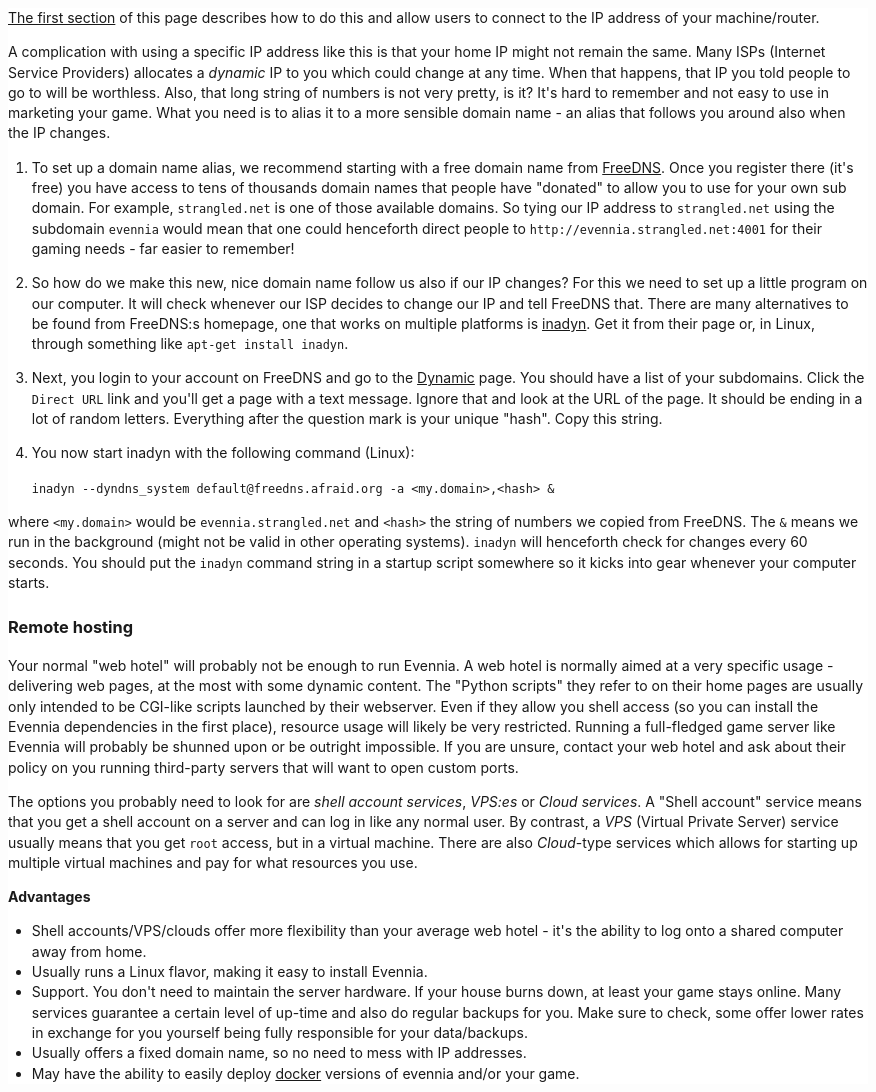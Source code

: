 [The first section](#connecting-from-the-outside) of this page describes how to do this and allow users to connect to the IP address of your machine/router. 

A complication with using a specific IP address like this is that your home IP might not remain the same. Many ISPs (Internet Service Providers) allocates a *dynamic* IP to you which could change at any time. When that happens, that IP you told people to go to will be worthless. Also, that long string of numbers is not very pretty, is it? It's hard to remember and not easy to use in marketing your game. What you need is to alias it to a more sensible domain name - an alias that follows you around also when the IP changes.

1. To set up a domain name alias, we recommend starting with a free domain name from [FreeDNS](http://freedns.afraid.org/). Once you register there (it's free) you have access to tens of thousands domain names that people have "donated" to allow you to use for your own sub domain. For example, `strangled.net` is one of those available domains. So tying our IP address to `strangled.net` using the subdomain `evennia` would mean that one could henceforth direct people to `http://evennia.strangled.net:4001` for their gaming needs - far easier to remember!
1. So how do we make this new, nice domain name follow us also if our IP changes? For this we need to set up a little program on our computer. It will check whenever our ISP decides to change our IP and tell FreeDNS that. There are many alternatives to be found from FreeDNS:s homepage, one that works on multiple platforms is [inadyn](http://www.inatech.eu/inadyn/). Get it from their page or, in Linux, through something like `apt-get install inadyn`.
1. Next, you login to your account on FreeDNS and go to the [Dynamic](http://freedns.afraid.org/dynamic/) page. You should have a list of your subdomains. Click the `Direct URL` link and you'll get a page with a text message. Ignore that and look at the URL of the page. It should be ending in a lot of random letters. Everything after the question mark is your unique "hash". Copy this string.
1. You now start inadyn with the following command (Linux):

    `inadyn --dyndns_system default@freedns.afraid.org -a <my.domain>,<hash> &`

 where `<my.domain>` would be `evennia.strangled.net` and `<hash>` the string of numbers we copied from FreeDNS. The `&` means we run in the background (might not  be valid in other operating systems). `inadyn` will henceforth check for changes every 60 seconds. You should put the `inadyn` command string in a startup script somewhere so it kicks into gear whenever your computer starts. 

### Remote hosting

Your normal "web hotel" will probably not be enough to run Evennia. A web hotel is normally aimed at a very specific usage - delivering web pages, at the most with some dynamic content. The "Python scripts" they refer to on their home pages are usually only intended to be CGI-like scripts launched by their webserver. Even if they allow you shell access (so you can install the Evennia dependencies in the first place), resource usage will likely be very restricted. Running a full-fledged game server like Evennia will probably be shunned upon or be outright impossible.  If you are unsure, contact your web hotel and ask about their policy on you running third-party servers that will want to open custom ports.

The options you probably need to look for are *shell account services*, *VPS:es* or *Cloud services*. A "Shell account" service means that you get a shell account on a server and can log in like any normal user. By contrast, a *VPS* (Virtual Private Server) service usually means that you get `root` access, but in a virtual machine. There are also *Cloud*-type services which allows for starting up multiple virtual machines and pay for what resources you use.

**Advantages**
- Shell accounts/VPS/clouds offer more flexibility than your average web hotel - it's the ability to log onto a shared computer away from home.
- Usually runs a Linux flavor, making it easy to install Evennia.
- Support. You don't need to maintain the server hardware. If your house burns down, at least your game stays online. Many services guarantee a certain level of up-time and also do regular backups for you. Make sure to check, some offer lower rates in exchange for you yourself being fully responsible for your data/backups.
- Usually offers a fixed domain name, so no need to mess with IP addresses.
- May have the ability to easily deploy [docker](https://github.com/evennia/evennia/wiki/Running-Evennia-in-Docker) versions of evennia and/or your game. 
